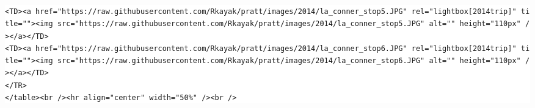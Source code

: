 	<TD><a href="https://raw.githubusercontent.com/Rkayak/pratt/images/2014/la_conner_stop5.JPG" rel="lightbox[2014trip]" title=""><img src="https://raw.githubusercontent.com/Rkayak/pratt/images/2014/la_conner_stop5.JPG" alt="" height="110px" /></a></TD>
	<TD><a href="https://raw.githubusercontent.com/Rkayak/pratt/images/2014/la_conner_stop6.JPG" rel="lightbox[2014trip]" title=""><img src="https://raw.githubusercontent.com/Rkayak/pratt/images/2014/la_conner_stop6.JPG" alt="" height="110px" /></a></TD>
	</TR>
	</table><br /><hr align="center" width="50%" /><br />
